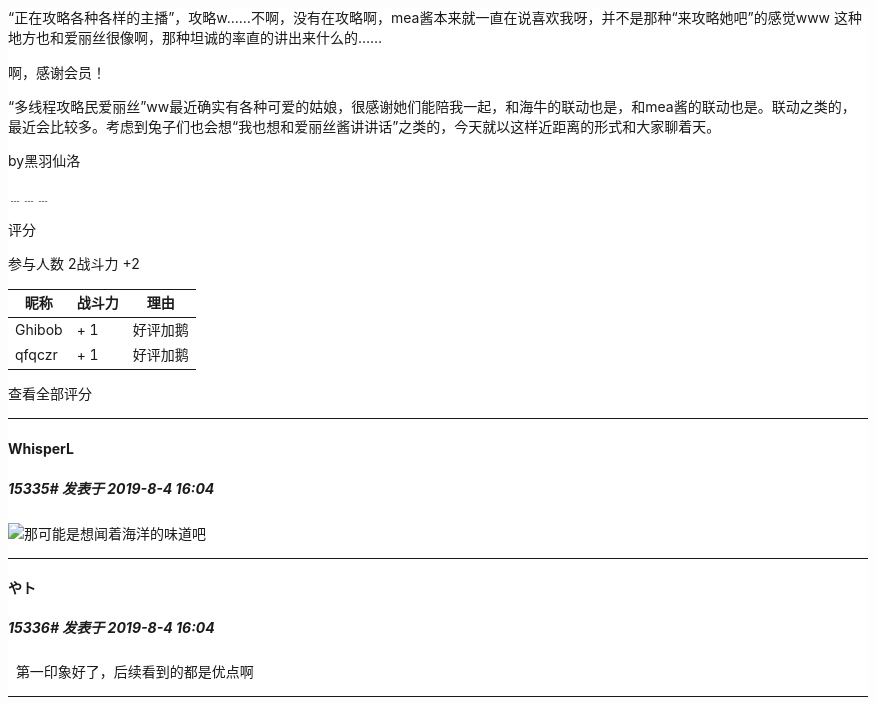 “正在攻略各种各样的主播”，攻略w……不啊，没有在攻略啊，mea酱本来就一直在说喜欢我呀，并不是那种“来攻略她吧”的感觉www 这种地方也和爱丽丝很像啊，那种坦诚的率直的讲出来什么的……

啊，感谢会员！

“多线程攻略民爱丽丝”ww最近确实有各种可爱的姑娘，很感谢她们能陪我一起，和海牛的联动也是，和mea酱的联动也是。联动之类的，最近会比较多。考虑到兔子们也会想“我也想和爱丽丝酱讲讲话”之类的，今天就以这样近距离的形式和大家聊着天。


by黑羽仙洛</blockquote>



﹍﹍﹍

评分





 参与人数 2战斗力 +2

|昵称|战斗力|理由|
|----|---|---|
| Ghibob| + 1|好评加鹅|
| qfqczr| + 1|好评加鹅|



查看全部评分






-----

####  WhisperL  
##### 15335#       发表于 2019-8-4 16:04



<img src="https://static.saraba1st.com/image/smiley/face2017/067.png" referrerpolicy="no-referrer">那可能是想闻着海洋的味道吧







-----

####  やト  
##### 15336#       发表于 2019-8-4 16:04




  第一印象好了，后续看到的都是优点啊







-----
